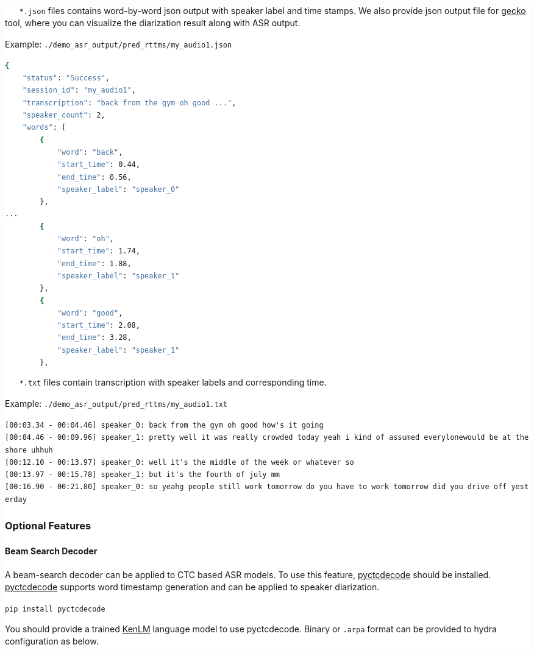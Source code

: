 
&nbsp;&nbsp;&nbsp;&nbsp;&nbsp;  `*.json` files contains word-by-word json output with speaker label and time stamps. We also provide json output file for [gecko](https://gong-io.github.io/gecko/) tool, where you can visualize the diarization result along with ASR output.

Example: `./demo_asr_output/pred_rttms/my_audio1.json`
```bash
{
    "status": "Success",
    "session_id": "my_audio1",
    "transcription": "back from the gym oh good ...",
    "speaker_count": 2,
    "words": [
        {
            "word": "back",
            "start_time": 0.44,
            "end_time": 0.56,
            "speaker_label": "speaker_0"
        },
...
        {
            "word": "oh",
            "start_time": 1.74,
            "end_time": 1.88,
            "speaker_label": "speaker_1"
        },
        {
            "word": "good",
            "start_time": 2.08,
            "end_time": 3.28,
            "speaker_label": "speaker_1"
        },
```

&nbsp;&nbsp;&nbsp;&nbsp;&nbsp; `*.txt` files contain transcription with speaker labels and corresponding time.

Example: `./demo_asr_output/pred_rttms/my_audio1.txt`
```
[00:03.34 - 00:04.46] speaker_0: back from the gym oh good how's it going
[00:04.46 - 00:09.96] speaker_1: pretty well it was really crowded today yeah i kind of assumed everylonewould be at the shore uhhuh
[00:12.10 - 00:13.97] speaker_0: well it's the middle of the week or whatever so
[00:13.97 - 00:15.78] speaker_1: but it's the fourth of july mm
[00:16.90 - 00:21.80] speaker_0: so yeahg people still work tomorrow do you have to work tomorrow did you drive off yesterday
```
 
### Optional Features
 
#### Beam Search Decoder

A beam-search decoder can be applied to CTC based ASR models. To use this feature, [pyctcdecode](https://github.com/kensho-technologies/pyctcdecode) should be installed. [pyctcdecode](https://github.com/kensho-technologies/pyctcdecode) supports word timestamp generation and can be applied to speaker diarization.
```
pip install pyctcdecode
```
You should provide a trained [KenLM](https://github.com/kpu/kenlm) language model to use pyctcdecode. Binary or `.arpa` format can be provided to hydra configuration as below.
